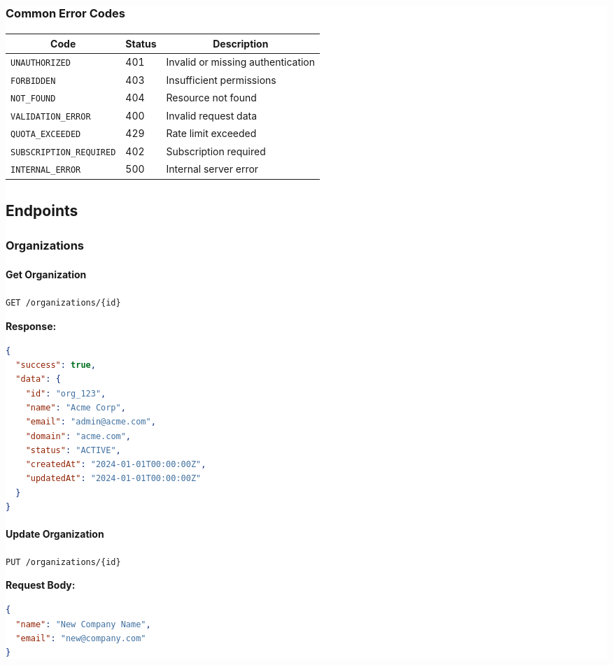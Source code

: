 ### Common Error Codes

| Code | Status | Description |
|------|--------|-------------|
| `UNAUTHORIZED` | 401 | Invalid or missing authentication |
| `FORBIDDEN` | 403 | Insufficient permissions |
| `NOT_FOUND` | 404 | Resource not found |
| `VALIDATION_ERROR` | 400 | Invalid request data |
| `QUOTA_EXCEEDED` | 429 | Rate limit exceeded |
| `SUBSCRIPTION_REQUIRED` | 402 | Subscription required |
| `INTERNAL_ERROR` | 500 | Internal server error |

## Endpoints

### Organizations

#### Get Organization
```http
GET /organizations/{id}
```

**Response:**
```json
{
  "success": true,
  "data": {
    "id": "org_123",
    "name": "Acme Corp",
    "email": "admin@acme.com",
    "domain": "acme.com",
    "status": "ACTIVE",
    "createdAt": "2024-01-01T00:00:00Z",
    "updatedAt": "2024-01-01T00:00:00Z"
  }
}
```

#### Update Organization
```http
PUT /organizations/{id}
```

**Request Body:**
```json
{
  "name": "New Company Name",
  "email": "new@company.com"
}
```
